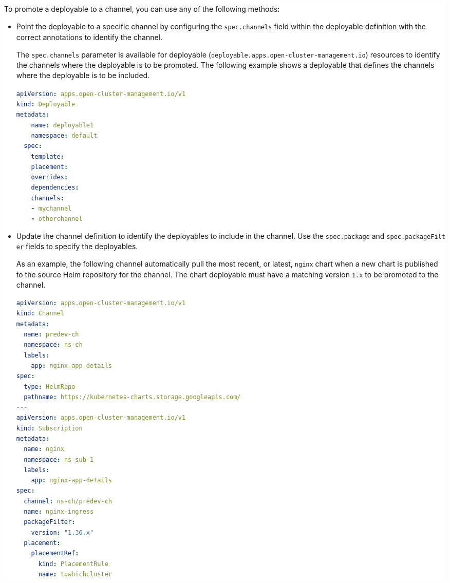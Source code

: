 To promote a deployable to a channel, you can use any of the following methods:

* Point the deployable to a specific channel by configuring the `spec.channels` field within the deployable definition with the correct annotations to identify the channel.

    The `spec.channels` parameter is available for deployable (`deployable.apps.open-cluster-management.io`) resources to identify the channels where the deployable is to be promoted. The following example shows a deployable that defines the channels where the deployable is to be included.

    ```yaml
    apiVersion: apps.open-cluster-management.io/v1
    kind: Deployable
    metadata:
        name: deployable1
        namespace: default
      spec:
        template:
        placement:
        overrides:
        dependencies:
        channels:
        - mychannel
        - otherchannel
    ```

* Update the channel definition to identify the deployables to include in the channel. Use the `spec.package` and `spec.packageFilter` fields to specify the deployables.

  As an example, the following channel automatically pull the most recent, or latest, `nginx` chart when a new chart is published to the source Helm repository for the channel. The chart deployable must have a matching version `1.x` to be promoted to the channel.

    ```yaml
    apiVersion: apps.open-cluster-management.io/v1
    kind: Channel
    metadata:
      name: predev-ch
      namespace: ns-ch
      labels:
        app: nginx-app-details
    spec:
      type: HelmRepo
      pathname: https://kubernetes-charts.storage.googleapis.com/
    ---
    apiVersion: apps.open-cluster-management.io/v1
    kind: Subscription
    metadata:
      name: nginx
      namespace: ns-sub-1
      labels:
        app: nginx-app-details
    spec:
      channel: ns-ch/predev-ch
      name: nginx-ingress
      packageFilter:
        version: "1.36.x"
      placement:
        placementRef:
          kind: PlacementRule
          name: towhichcluster
    ```
